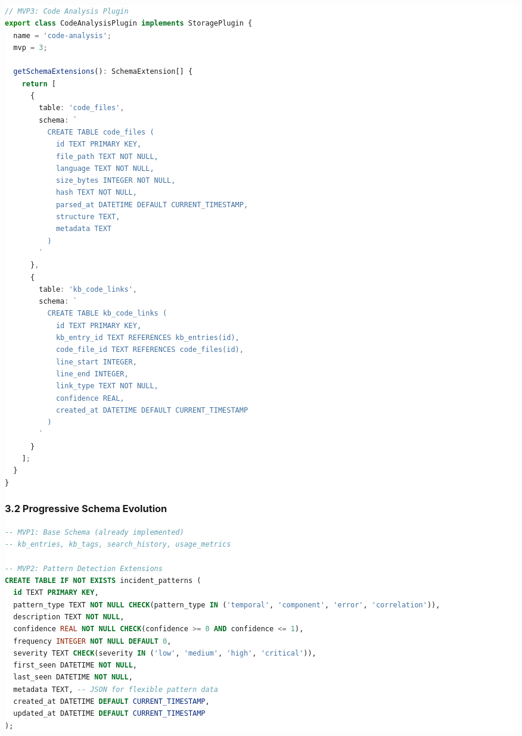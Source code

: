 ```typescript
// MVP3: Code Analysis Plugin  
export class CodeAnalysisPlugin implements StoragePlugin {
  name = 'code-analysis';
  mvp = 3;
  
  getSchemaExtensions(): SchemaExtension[] {
    return [
      {
        table: 'code_files',
        schema: `
          CREATE TABLE code_files (
            id TEXT PRIMARY KEY,
            file_path TEXT NOT NULL,
            language TEXT NOT NULL,
            size_bytes INTEGER NOT NULL,
            hash TEXT NOT NULL,
            parsed_at DATETIME DEFAULT CURRENT_TIMESTAMP,
            structure TEXT,
            metadata TEXT
          )
        `
      },
      {
        table: 'kb_code_links',
        schema: `
          CREATE TABLE kb_code_links (
            id TEXT PRIMARY KEY,
            kb_entry_id TEXT REFERENCES kb_entries(id),
            code_file_id TEXT REFERENCES code_files(id),
            line_start INTEGER,
            line_end INTEGER,
            link_type TEXT NOT NULL,
            confidence REAL,
            created_at DATETIME DEFAULT CURRENT_TIMESTAMP
          )
        `
      }
    ];
  }
}
```

### 3.2 Progressive Schema Evolution

```sql
-- MVP1: Base Schema (already implemented)
-- kb_entries, kb_tags, search_history, usage_metrics

-- MVP2: Pattern Detection Extensions
CREATE TABLE IF NOT EXISTS incident_patterns (
  id TEXT PRIMARY KEY,
  pattern_type TEXT NOT NULL CHECK(pattern_type IN ('temporal', 'component', 'error', 'correlation')),
  description TEXT NOT NULL,
  confidence REAL NOT NULL CHECK(confidence >= 0 AND confidence <= 1),
  frequency INTEGER NOT NULL DEFAULT 0,
  severity TEXT CHECK(severity IN ('low', 'medium', 'high', 'critical')),
  first_seen DATETIME NOT NULL,
  last_seen DATETIME NOT NULL,
  metadata TEXT, -- JSON for flexible pattern data
  created_at DATETIME DEFAULT CURRENT_TIMESTAMP,
  updated_at DATETIME DEFAULT CURRENT_TIMESTAMP
);
```